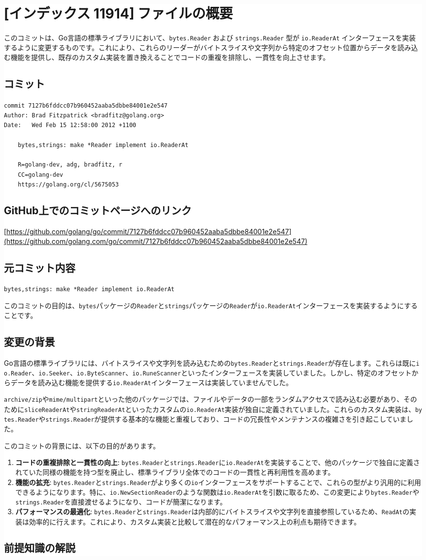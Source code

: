 # [インデックス 11914] ファイルの概要

このコミットは、Go言語の標準ライブラリにおいて、`bytes.Reader` および `strings.Reader` 型が `io.ReaderAt` インターフェースを実装するように変更するものです。これにより、これらのリーダーがバイトスライスや文字列から特定のオフセット位置からデータを読み込む機能を提供し、既存のカスタム実装を置き換えることでコードの重複を排除し、一貫性を向上させます。

## コミット

```
commit 7127b6fddcc07b960452aaba5dbbe84001e2e547
Author: Brad Fitzpatrick <bradfitz@golang.org>
Date:   Wed Feb 15 12:58:00 2012 +1100

    bytes,strings: make *Reader implement io.ReaderAt
    
    R=golang-dev, adg, bradfitz, r
    CC=golang-dev
    https://golang.org/cl/5675053
```

## GitHub上でのコミットページへのリンク

[https://github.com/golang/go/commit/7127b6fddcc07b960452aaba5dbbe84001e2e547](https://github.com/golang.com/go/commit/7127b6fddcc07b960452aaba5dbbe84001e2e547)

## 元コミット内容

`bytes,strings: make *Reader implement io.ReaderAt`

このコミットの目的は、`bytes`パッケージの`Reader`と`strings`パッケージの`Reader`が`io.ReaderAt`インターフェースを実装するようにすることです。

## 変更の背景

Go言語の標準ライブラリには、バイトスライスや文字列を読み込むための`bytes.Reader`と`strings.Reader`が存在します。これらは既に`io.Reader`、`io.Seeker`、`io.ByteScanner`、`io.RuneScanner`といったインターフェースを実装していました。しかし、特定のオフセットからデータを読み込む機能を提供する`io.ReaderAt`インターフェースは実装していませんでした。

`archive/zip`や`mime/multipart`といった他のパッケージでは、ファイルやデータの一部をランダムアクセスで読み込む必要があり、そのために`sliceReaderAt`や`stringReaderAt`といったカスタムの`io.ReaderAt`実装が独自に定義されていました。これらのカスタム実装は、`bytes.Reader`や`strings.Reader`が提供する基本的な機能と重複しており、コードの冗長性やメンテナンスの複雑さを引き起こしていました。

このコミットの背景には、以下の目的があります。

1.  **コードの重複排除と一貫性の向上**: `bytes.Reader`と`strings.Reader`に`io.ReaderAt`を実装することで、他のパッケージで独自に定義されていた同様の機能を持つ型を廃止し、標準ライブラリ全体でのコードの一貫性と再利用性を高めます。
2.  **機能の拡充**: `bytes.Reader`と`strings.Reader`がより多くの`io`インターフェースをサポートすることで、これらの型がより汎用的に利用できるようになります。特に、`io.NewSectionReader`のような関数は`io.ReaderAt`を引数に取るため、この変更により`bytes.Reader`や`strings.Reader`を直接渡せるようになり、コードが簡潔になります。
3.  **パフォーマンスの最適化**: `bytes.Reader`と`strings.Reader`は内部的にバイトスライスや文字列を直接参照しているため、`ReadAt`の実装は効率的に行えます。これにより、カスタム実装と比較して潜在的なパフォーマンス上の利点も期待できます。

## 前提知識の解説

